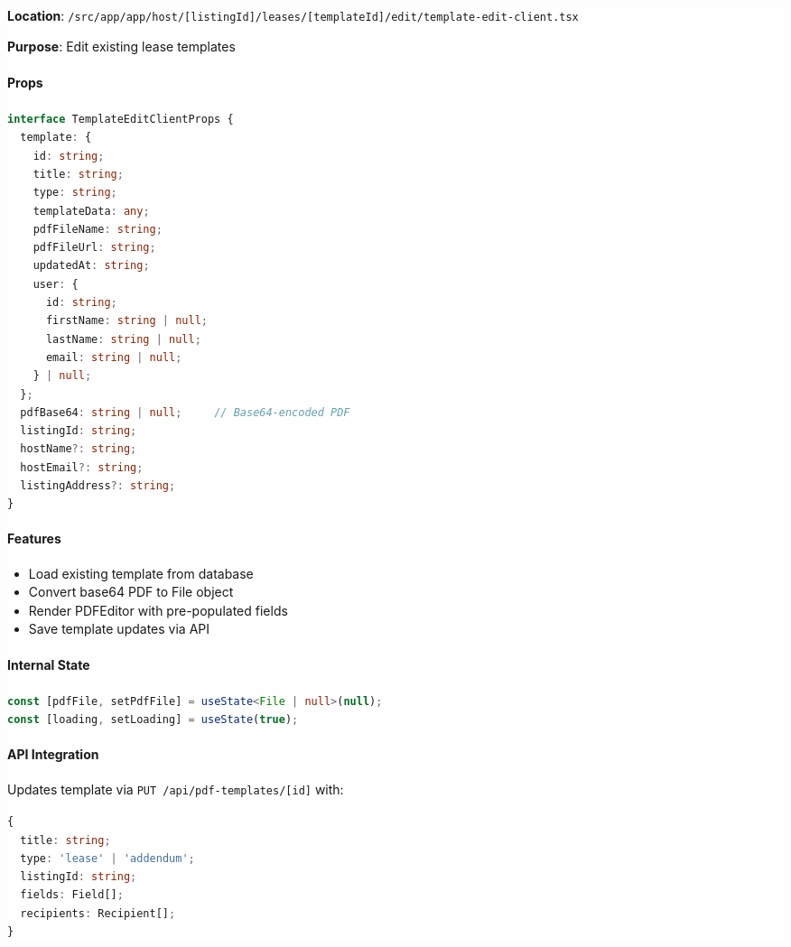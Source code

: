 **Location**: `/src/app/app/host/[listingId]/leases/[templateId]/edit/template-edit-client.tsx`

**Purpose**: Edit existing lease templates

#### Props

```typescript
interface TemplateEditClientProps {
  template: {
    id: string;
    title: string;
    type: string;
    templateData: any;
    pdfFileName: string;
    pdfFileUrl: string;
    updatedAt: string;
    user: {
      id: string;
      firstName: string | null;
      lastName: string | null;
      email: string | null;
    } | null;
  };
  pdfBase64: string | null;     // Base64-encoded PDF
  listingId: string;
  hostName?: string;
  hostEmail?: string;
  listingAddress?: string;
}
```

#### Features

- Load existing template from database
- Convert base64 PDF to File object
- Render PDFEditor with pre-populated fields
- Save template updates via API

#### Internal State

```typescript
const [pdfFile, setPdfFile] = useState<File | null>(null);
const [loading, setLoading] = useState(true);
```

#### API Integration

Updates template via `PUT /api/pdf-templates/[id]` with:
```typescript
{
  title: string;
  type: 'lease' | 'addendum';
  listingId: string;
  fields: Field[];
  recipients: Recipient[];
}
```
